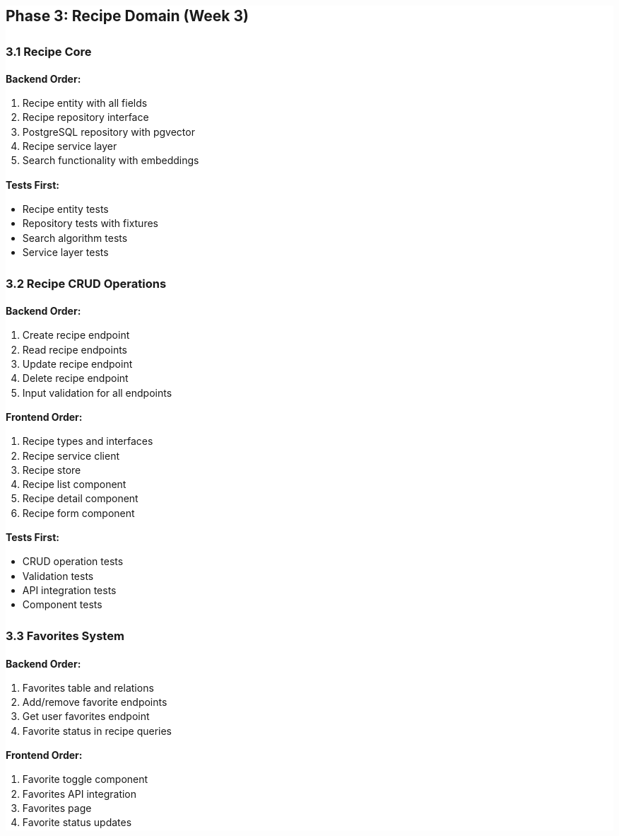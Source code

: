 ## Phase 3: Recipe Domain (Week 3)

### 3.1 Recipe Core
**Backend Order:**
1. Recipe entity with all fields
2. Recipe repository interface
3. PostgreSQL repository with pgvector
4. Recipe service layer
5. Search functionality with embeddings

**Tests First:**
- Recipe entity tests
- Repository tests with fixtures
- Search algorithm tests
- Service layer tests

### 3.2 Recipe CRUD Operations
**Backend Order:**
1. Create recipe endpoint
2. Read recipe endpoints
3. Update recipe endpoint
4. Delete recipe endpoint
5. Input validation for all endpoints

**Frontend Order:**
1. Recipe types and interfaces
2. Recipe service client
3. Recipe store
4. Recipe list component
5. Recipe detail component
6. Recipe form component

**Tests First:**
- CRUD operation tests
- Validation tests
- API integration tests
- Component tests

### 3.3 Favorites System
**Backend Order:**
1. Favorites table and relations
2. Add/remove favorite endpoints
3. Get user favorites endpoint
4. Favorite status in recipe queries

**Frontend Order:**
1. Favorite toggle component
2. Favorites API integration
3. Favorites page
4. Favorite status updates
